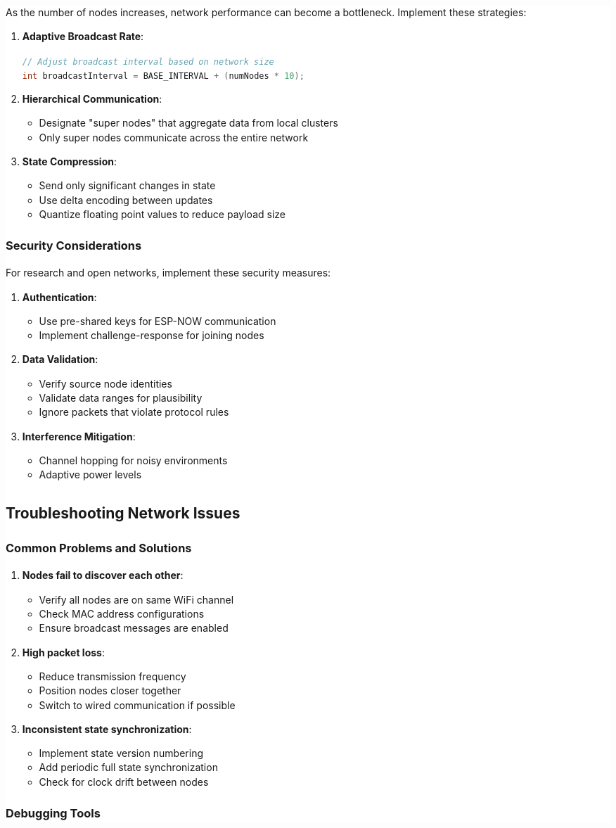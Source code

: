 As the number of nodes increases, network performance can become a bottleneck. Implement these strategies:

1. **Adaptive Broadcast Rate**:
   ```cpp
   // Adjust broadcast interval based on network size
   int broadcastInterval = BASE_INTERVAL + (numNodes * 10);
   ```

2. **Hierarchical Communication**:
   - Designate "super nodes" that aggregate data from local clusters
   - Only super nodes communicate across the entire network

3. **State Compression**:
   - Send only significant changes in state
   - Use delta encoding between updates
   - Quantize floating point values to reduce payload size

### Security Considerations

For research and open networks, implement these security measures:

1. **Authentication**:
   - Use pre-shared keys for ESP-NOW communication
   - Implement challenge-response for joining nodes

2. **Data Validation**:
   - Verify source node identities
   - Validate data ranges for plausibility
   - Ignore packets that violate protocol rules

3. **Interference Mitigation**:
   - Channel hopping for noisy environments
   - Adaptive power levels

## Troubleshooting Network Issues

### Common Problems and Solutions

1. **Nodes fail to discover each other**:
   - Verify all nodes are on same WiFi channel
   - Check MAC address configurations
   - Ensure broadcast messages are enabled

2. **High packet loss**:
   - Reduce transmission frequency
   - Position nodes closer together
   - Switch to wired communication if possible

3. **Inconsistent state synchronization**:
   - Implement state version numbering
   - Add periodic full state synchronization
   - Check for clock drift between nodes

### Debugging Tools
